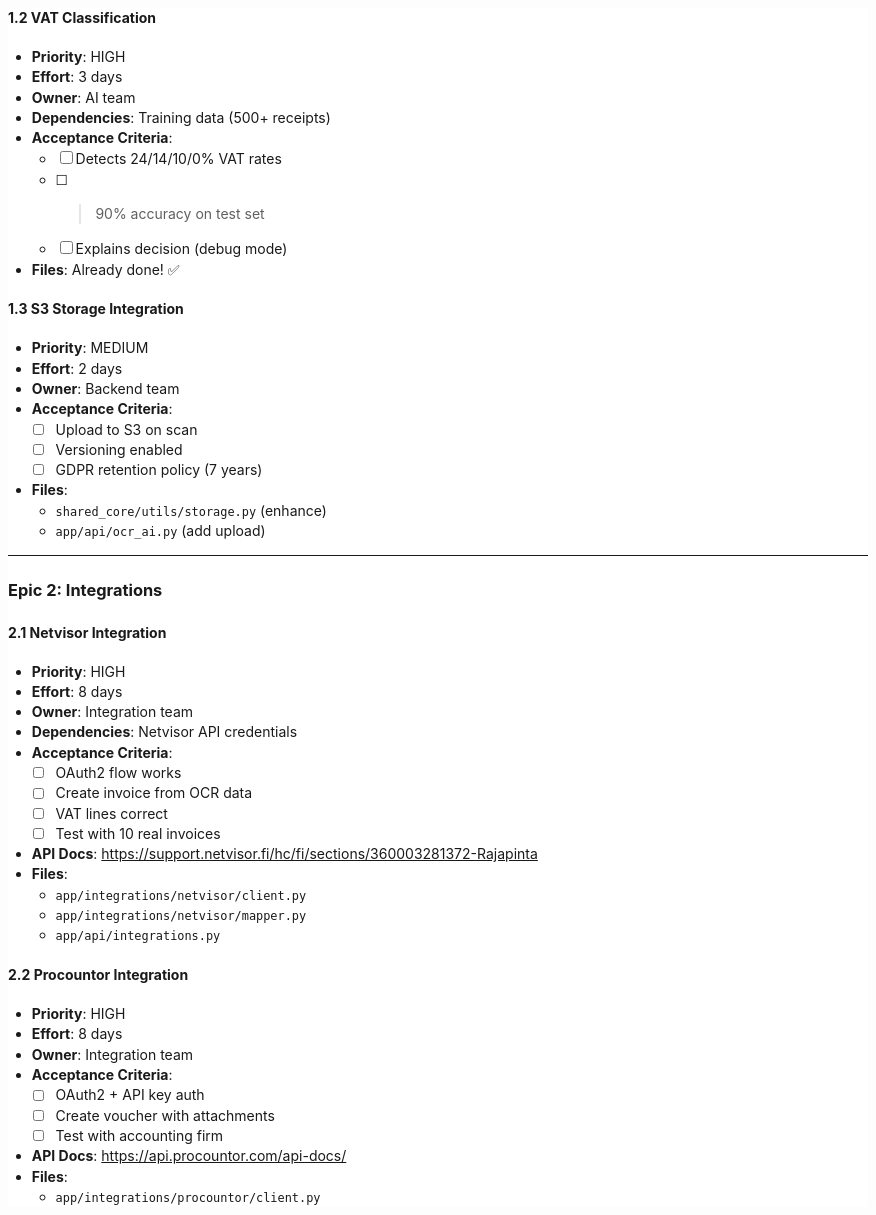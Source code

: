#### 1.2 VAT Classification
- **Priority**: HIGH
- **Effort**: 3 days
- **Owner**: AI team
- **Dependencies**: Training data (500+ receipts)
- **Acceptance Criteria**:
  - [ ] Detects 24/14/10/0% VAT rates
  - [ ] >90% accuracy on test set
  - [ ] Explains decision (debug mode)
- **Files**: Already done! ✅

#### 1.3 S3 Storage Integration
- **Priority**: MEDIUM
- **Effort**: 2 days
- **Owner**: Backend team
- **Acceptance Criteria**:
  - [ ] Upload to S3 on scan
  - [ ] Versioning enabled
  - [ ] GDPR retention policy (7 years)
- **Files**:
  - `shared_core/utils/storage.py` (enhance)
  - `app/api/ocr_ai.py` (add upload)

---

### Epic 2: Integrations

#### 2.1 Netvisor Integration
- **Priority**: HIGH
- **Effort**: 8 days
- **Owner**: Integration team
- **Dependencies**: Netvisor API credentials
- **Acceptance Criteria**:
  - [ ] OAuth2 flow works
  - [ ] Create invoice from OCR data
  - [ ] VAT lines correct
  - [ ] Test with 10 real invoices
- **API Docs**: https://support.netvisor.fi/hc/fi/sections/360003281372-Rajapinta
- **Files**:
  - `app/integrations/netvisor/client.py`
  - `app/integrations/netvisor/mapper.py`
  - `app/api/integrations.py`

#### 2.2 Procountor Integration
- **Priority**: HIGH
- **Effort**: 8 days
- **Owner**: Integration team
- **Acceptance Criteria**:
  - [ ] OAuth2 + API key auth
  - [ ] Create voucher with attachments
  - [ ] Test with accounting firm
- **API Docs**: https://api.procountor.com/api-docs/
- **Files**:
  - `app/integrations/procountor/client.py`
